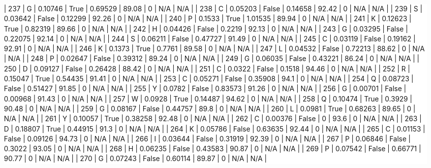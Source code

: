 |   237 | G    |         0.10746 | True      |                          0.69529 |                 89.08 |         0     | N/A            | N/A                             |
|   238 | C    |         0.05203 | False     |                          0.14658 |                 92.42 |         0     | N/A            | N/A                             |
|   239 | S    |         0.03642 | False     |                          0.12299 |                 92.26 |         0     | N/A            | N/A                             |
|   240 | P    |         0.1533  | True      |                          1.01535 |                 89.94 |         0     | N/A            | N/A                             |
|   241 | K    |         0.12623 | True      |                          0.82319 |                 89.66 |         0     | N/A            | N/A                             |
|   242 | H    |         0.04426 | False     |                          0.2219  |                 92.13 |         0     | N/A            | N/A                             |
|   243 | G    |         0.03295 | False     |                          0.22075 |                 92.14 |         0     | N/A            | N/A                             |
|   244 | S    |         0.06211 | False     |                          0.47727 |                 91.49 |         0     | N/A            | N/A                             |
|   245 | C    |         0.03119 | False     |                          0.19162 |                 92.91 |         0     | N/A            | N/A                             |
|   246 | K    |         0.1373  | True      |                          0.7761  |                 89.58 |         0     | N/A            | N/A                             |
|   247 | L    |         0.04532 | False     |                          0.72213 |                 88.62 |         0     | N/A            | N/A                             |
|   248 | P    |         0.02647 | False     |                          0.39312 |                 89.24 |         0     | N/A            | N/A                             |
|   249 | G    |         0.06035 | False     |                          0.43221 |                 86.24 |         0     | N/A            | N/A                             |
|   250 | D    |         0.09127 | False     |                          0.26428 |                 88.42 |         0     | N/A            | N/A                             |
|   251 | C    |         0.0322  | False     |                          0.1518  |                 94.46 |         0     | N/A            | N/A                             |
|   252 | R    |         0.15047 | True      |                          0.54435 |                 91.41 |         0     | N/A            | N/A                             |
|   253 | C    |         0.05271 | False     |                          0.35908 |                 94.1  |         0     | N/A            | N/A                             |
|   254 | Q    |         0.08723 | False     |                          0.51427 |                 91.85 |         0     | N/A            | N/A                             |
|   255 | Y    |         0.0782  | False     |                          0.83573 |                 91.26 |         0     | N/A            | N/A                             |
|   256 | G    |         0.00701 | False     |                          0.00968 |                 91.43 |         0     | N/A            | N/A                             |
|   257 | W    |         0.0928  | True      |                          0.14487 |                 94.62 |         0     | N/A            | N/A                             |
|   258 | Q    |         0.10474 | True      |                          0.3929  |                 90.48 |         0     | N/A            | N/A                             |
|   259 | G    |         0.08167 | False     |                          0.44757 |                 89.8  |         0     | N/A            | N/A                             |
|   260 | L    |         0.0981  | True      |                          0.68263 |                 89.65 |         0     | N/A            | N/A                             |
|   261 | Y    |         0.10057 | True      |                          0.38258 |                 92.48 |         0     | N/A            | N/A                             |
|   262 | C    |         0.00376 | False     |                          0       |                 93.6  |         0     | N/A            | N/A                             |
|   263 | D    |         0.18807 | True      |                          0.44915 |                 91.3  |         0     | N/A            | N/A                             |
|   264 | K    |         0.05786 | False     |                          0.63635 |                 92.44 |         0     | N/A            | N/A                             |
|   265 | C    |         0.01153 | False     |                          0.09126 |                 94.73 |         0     | N/A            | N/A                             |
|   266 | I    |         0.03644 | False     |                          0.31919 |                 92.39 |         0     | N/A            | N/A                             |
|   267 | P    |         0.06846 | False     |                          0.3022  |                 93.05 |         0     | N/A            | N/A                             |
|   268 | H    |         0.06235 | False     |                          0.43583 |                 90.87 |         0     | N/A            | N/A                             |
|   269 | P    |         0.07542 | False     |                          0.66771 |                 90.77 |         0     | N/A            | N/A                             |
|   270 | G    |         0.07243 | False     |                          0.60114 |                 89.87 |         0     | N/A            | N/A                             |